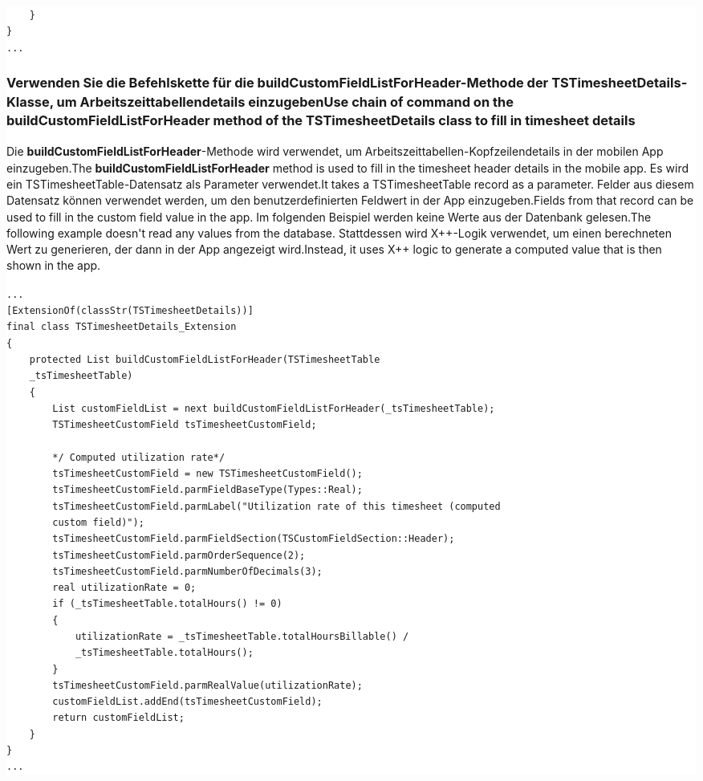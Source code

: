 ```xpp
    }
}
...
```

### <a name="use-chain-of-command-on-the-buildcustomfieldlistforheader-method-of-the-tstimesheetdetails-class-to-fill-in-timesheet-details"></a><span data-ttu-id="dccfb-261">Verwenden Sie die Befehlskette für die buildCustomFieldListForHeader-Methode der TSTimesheetDetails-Klasse, um Arbeitszeittabellendetails einzugeben</span><span class="sxs-lookup"><span data-stu-id="dccfb-261">Use chain of command on the buildCustomFieldListForHeader method of the TSTimesheetDetails class to fill in timesheet details</span></span>

<span data-ttu-id="dccfb-262">Die **buildCustomFieldListForHeader**-Methode wird verwendet, um Arbeitszeittabellen-Kopfzeilendetails in der mobilen App einzugeben.</span><span class="sxs-lookup"><span data-stu-id="dccfb-262">The **buildCustomFieldListForHeader** method is used to fill in the timesheet header details in the mobile app.</span></span> <span data-ttu-id="dccfb-263">Es wird ein TSTimesheetTable-Datensatz als Parameter verwendet.</span><span class="sxs-lookup"><span data-stu-id="dccfb-263">It takes a TSTimesheetTable record as a parameter.</span></span> <span data-ttu-id="dccfb-264">Felder aus diesem Datensatz können verwendet werden, um den benutzerdefinierten Feldwert in der App einzugeben.</span><span class="sxs-lookup"><span data-stu-id="dccfb-264">Fields from that record can be used to fill in the custom field value in the app.</span></span> <span data-ttu-id="dccfb-265">Im folgenden Beispiel werden keine Werte aus der Datenbank gelesen.</span><span class="sxs-lookup"><span data-stu-id="dccfb-265">The following example doesn't read any values from the database.</span></span> <span data-ttu-id="dccfb-266">Stattdessen wird X++-Logik verwendet, um einen berechneten Wert zu generieren, der dann in der App angezeigt wird.</span><span class="sxs-lookup"><span data-stu-id="dccfb-266">Instead, it uses X++ logic to generate a computed value that is then shown in the app.</span></span>


```xpp
...
[ExtensionOf(classStr(TSTimesheetDetails))]
final class TSTimesheetDetails_Extension
{
    protected List buildCustomFieldListForHeader(TSTimesheetTable
    _tsTimesheetTable)
    {
        List customFieldList = next buildCustomFieldListForHeader(_tsTimesheetTable);
        TSTimesheetCustomField tsTimesheetCustomField;

        */ Computed utilization rate*/
        tsTimesheetCustomField = new TSTimesheetCustomField();
        tsTimesheetCustomField.parmFieldBaseType(Types::Real);
        tsTimesheetCustomField.parmLabel("Utilization rate of this timesheet (computed
        custom field)");
        tsTimesheetCustomField.parmFieldSection(TSCustomFieldSection::Header);
        tsTimesheetCustomField.parmOrderSequence(2);
        tsTimesheetCustomField.parmNumberOfDecimals(3);
        real utilizationRate = 0;
        if (_tsTimesheetTable.totalHours() != 0)
        {
            utilizationRate = _tsTimesheetTable.totalHoursBillable() /
            _tsTimesheetTable.totalHours();
        }
        tsTimesheetCustomField.parmRealValue(utilizationRate);
        customFieldList.addEnd(tsTimesheetCustomField);
        return customFieldList;
    }
}
...
```
